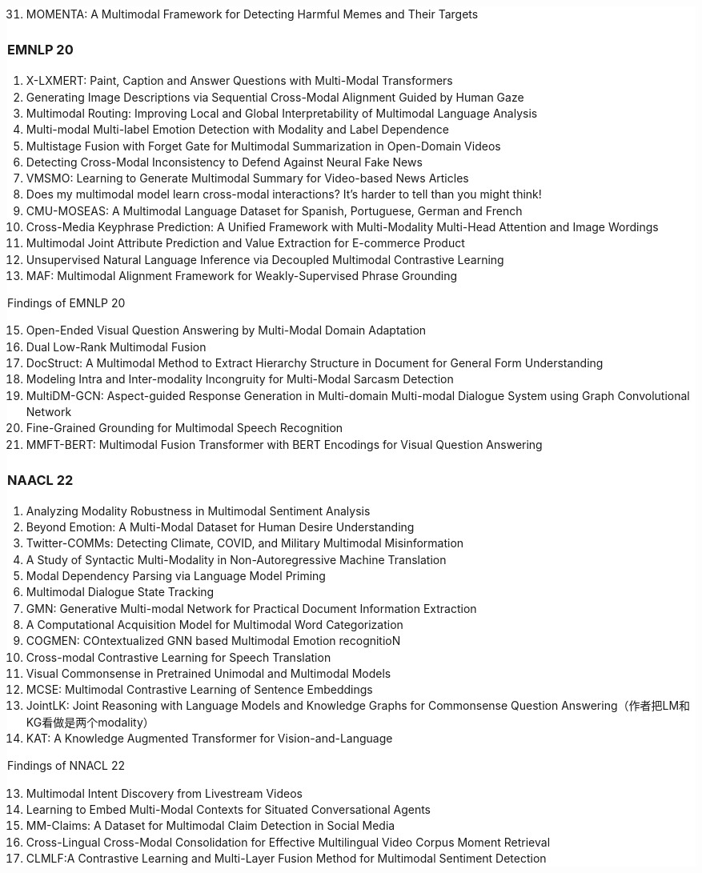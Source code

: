 31. MOMENTA: A Multimodal Framework for Detecting Harmful Memes and Their Targets

### EMNLP 20

1. X-LXMERT: Paint, Caption and Answer Questions with Multi-Modal Transformers
2. Generating Image Descriptions via Sequential Cross-Modal Alignment Guided by Human Gaze
3. Multimodal Routing: Improving Local and Global Interpretability of Multimodal Language Analysis
4. Multi-modal Multi-label Emotion Detection with Modality and Label Dependence
5. Multistage Fusion with Forget Gate for Multimodal Summarization in Open-Domain Videos
6. Detecting Cross-Modal Inconsistency to Defend Against Neural Fake News
8. VMSMO: Learning to Generate Multimodal Summary for Video-based News Articles
9. Does my multimodal model learn cross-modal interactions? It’s harder to tell than you might think!
10. CMU-MOSEAS: A Multimodal Language Dataset for Spanish, Portuguese, German and French
11. Cross-Media Keyphrase Prediction: A Unified Framework with Multi-Modality Multi-Head Attention and Image Wordings
12. Multimodal Joint Attribute Prediction and Value Extraction for E-commerce Product
13. Unsupervised Natural Language Inference via Decoupled Multimodal Contrastive Learning
14. MAF: Multimodal Alignment Framework for Weakly-Supervised Phrase Grounding

Findings of EMNLP 20

15. Open-Ended Visual Question Answering by Multi-Modal Domain Adaptation
16. Dual Low-Rank Multimodal Fusion
17. DocStruct: A Multimodal Method to Extract Hierarchy Structure in Document for General Form Understanding
18. Modeling Intra and Inter-modality Incongruity for Multi-Modal Sarcasm Detection
19. MultiDM-GCN: Aspect-guided Response Generation in Multi-domain Multi-modal Dialogue System using Graph Convolutional Network
20. Fine-Grained Grounding for Multimodal Speech Recognition
21. MMFT-BERT: Multimodal Fusion Transformer with BERT Encodings for Visual Question Answering

### NAACL 22

1. Analyzing Modality Robustness in Multimodal Sentiment Analysis
2. Beyond Emotion: A Multi-Modal Dataset for Human Desire Understanding
3. Twitter-COMMs: Detecting Climate, COVID, and Military Multimodal Misinformation
4. A Study of Syntactic Multi-Modality in Non-Autoregressive Machine Translation
5. Modal Dependency Parsing via Language Model Priming
6. Multimodal Dialogue State Tracking
7. GMN: Generative Multi-modal Network for Practical Document Information Extraction
8. A Computational Acquisition Model for Multimodal Word Categorization
9. COGMEN: COntextualized GNN based Multimodal Emotion recognitioN
10. Cross-modal Contrastive Learning for Speech Translation
11. Visual Commonsense in Pretrained Unimodal and Multimodal Models
12. MCSE: Multimodal Contrastive Learning of Sentence Embeddings
13. JointLK: Joint Reasoning with Language Models and Knowledge Graphs for Commonsense Question Answering（作者把LM和KG看做是两个modality）
14. KAT: A Knowledge Augmented Transformer for Vision-and-Language

Findings of NNACL 22

13. Multimodal Intent Discovery from Livestream Videos
14. Learning to Embed Multi-Modal Contexts for Situated Conversational Agents
15. MM-Claims: A Dataset for Multimodal Claim Detection in Social Media
16. Cross-Lingual Cross-Modal Consolidation for Effective Multilingual Video Corpus Moment Retrieval
17. CLMLF:A Contrastive Learning and Multi-Layer Fusion Method for Multimodal Sentiment Detection
